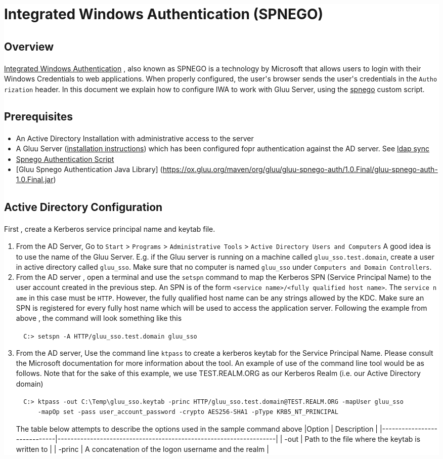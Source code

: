 # Integrated Windows Authentication (SPNEGO)

## Overview 
[Integrated Windows Authentication](https://en.wikipedia.org/wiki/Integrated_Windows_Authentication) , also known as 
SPNEGO is a technology by Microsoft that allows users to login with their Windows Credentials to web applications. 
When properly configured, the user's browser sends the user's credentials in the `Authorization` header. In this document we explain how to configure IWA to work with Gluu Server, using the 
[spnego](https://github.com/GluuFederation/gluu-spnego-auth/blob/master/scripts/SpnegoExternalAuthenticator.py) custom script. 

## Prerequisites
- An Active Directory Installation with administrative access to the server
- A Gluu Server ([installation instructions](../installation-guide/index.md)) which has been configured 
  fopr authentication against the AD server. See [ldap sync](https://gluu.org/docs/gluu-server/user-management/ldap-sync/)
- [Spnego Authentication Script](https://github.com/GluuFederation/gluu-spnego-auth/blob/master/scripts/SpnegoExternalAuthenticator.py)
- [Gluu Spnego Authentication Java Library] (https://ox.gluu.org/maven/org/gluu/gluu-spnego-auth/1.0.Final/gluu-spnego-auth-1.0.Final.jar)


## Active Directory Configuration 
First , create a Kerberos service principal name and keytab file.
1. From the AD Server, Go to `Start` > `Programs` > `Administrative Tools` > `Active Directory Users and Computers`
  A good idea is to use the name of the Gluu Server. E.g. if the Gluu server is running on a machine called `gluu_sso.test.domain`, create a user in active directory called `gluu_sso`. Make sure that no computer is named `gluu_sso` under 
  `Computers and Domain Controllers`.
1. From the AD server , open a terminal and use the `setspn` command to map the Kerberos SPN (Service Principal Name)
  to the user account created in the previous step. An SPN is of the form `<service name>/<fully qualified host name>`.
  The `service name` in this case must be `HTTP`. However, the fully qualified host name can be any strings allowed by the KDC.
  Make sure an SPN is registered for every fully host name which will be used to access the application server.
  Following the example from above , the command will look something like this
     ```
       C:> setspn -A HTTP/gluu_sso.test.domain gluu_sso
     ```
1. From the AD server, Use the command line `ktpass` to create a kerberos keytab for the Service Principal Name. Please 
   consult the Microsoft documentation for more information about the tool.
   An example of use of the command line tool would be as follows. Note that for the sake of this example, we use 
   TEST.REALM.ORG as our Kerberos Realm (i.e. our Active Directory domain)
   ```
     C:> ktpass -out C:\Temp\gluu_sso.keytab -princ HTTP/gluu_sso.test.domain@TEST.REALM.ORG -mapUser gluu_sso
         -mapOp set -pass user_account_password -crypto AES256-SHA1 -pType KRB5_NT_PRINCIPAL
   ```
   The table below attempts to describe the options used in the sample command above
   |Option                       | Description                                                       |
   |-----------------------------|-------------------------------------------------------------------|
   | -out <path>                 | Path to the file where the keytab is written to                   |
   | -princ <principal>          | A concatenation of the logon username and the realm               |